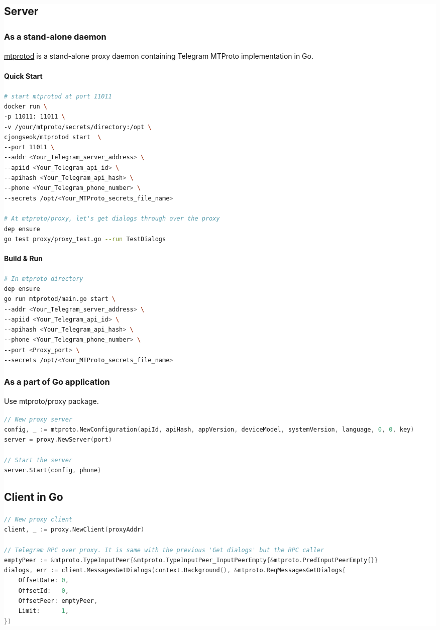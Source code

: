## Server
### As a stand-alone daemon
[mtprotod](https://github.com/cjongseok/mtproto/tree/master/mtprotod) is a stand-alone proxy daemon containing Telegram MTProto implementation in Go.

#### Quick Start
```bash
# start mtprotod at port 11011
docker run \
-p 11011: 11011 \
-v /your/mtproto/secrets/directory:/opt \
cjongseok/mtprotod start  \
--port 11011 \
--addr <Your_Telegram_server_address> \
--apiid <Your_Telegram_api_id> \
--apihash <Your_Telegram_api_hash> \
--phone <Your_Telegram_phone_number> \
--secrets /opt/<Your_MTProto_secrets_file_name>

# At mtproto/proxy, let's get dialogs through over the proxy
dep ensure
go test proxy/proxy_test.go --run TestDialogs
```

#### Build & Run
```bash
# In mtproto directory
dep ensure
go run mtprotod/main.go start \
--addr <Your_Telegram_server_address> \
--apiid <Your_Telegram_api_id> \
--apihash <Your_Telegram_api_hash> \
--phone <Your_Telegram_phone_number> \
--port <Proxy_port> \
--secrets /opt/<Your_MTProto_secrets_file_name>
```

### As a part of Go application
Use mtproto/proxy package.
```go
// New proxy server
config, _ := mtproto.NewConfiguration(apiId, apiHash, appVersion, deviceModel, systemVersion, language, 0, 0, key)
server = proxy.NewServer(port)

// Start the server
server.Start(config, phone)
```
## Client in Go
```go
// New proxy client
client, _ := proxy.NewClient(proxyAddr)

// Telegram RPC over proxy. It is same with the previous 'Get dialogs' but the RPC caller
emptyPeer := &mtproto.TypeInputPeer{&mtproto.TypeInputPeer_InputPeerEmpty{&mtproto.PredInputPeerEmpty{}}
dialogs, err := client.MessagesGetDialogs(context.Background(), &mtproto.ReqMessagesGetDialogs{
    OffsetDate: 0,
    OffsetId:   0,
    OffsetPeer: emptyPeer,
    Limit:      1,
})
```